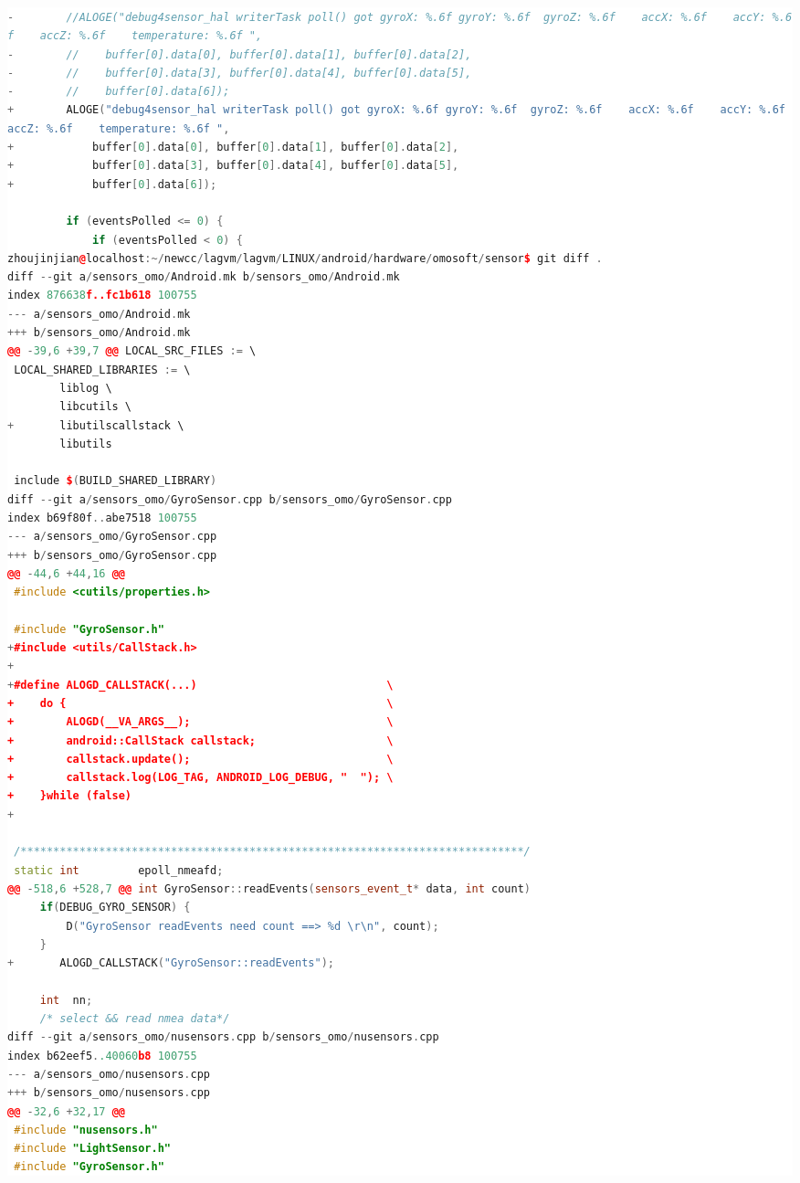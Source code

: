 ```c++
-        //ALOGE("debug4sensor_hal writerTask poll() got gyroX: %.6f gyroY: %.6f  gyroZ: %.6f    accX: %.6f    accY: %.6f    accZ: %.6f    temperature: %.6f ",
-        //    buffer[0].data[0], buffer[0].data[1], buffer[0].data[2],
-        //    buffer[0].data[3], buffer[0].data[4], buffer[0].data[5],
-        //    buffer[0].data[6]);
+        ALOGE("debug4sensor_hal writerTask poll() got gyroX: %.6f gyroY: %.6f  gyroZ: %.6f    accX: %.6f    accY: %.6f    accZ: %.6f    temperature: %.6f ",
+            buffer[0].data[0], buffer[0].data[1], buffer[0].data[2],
+            buffer[0].data[3], buffer[0].data[4], buffer[0].data[5],
+            buffer[0].data[6]);

         if (eventsPolled <= 0) {
             if (eventsPolled < 0) {
zhoujinjian@localhost:~/newcc/lagvm/lagvm/LINUX/android/hardware/omosoft/sensor$ git diff .
diff --git a/sensors_omo/Android.mk b/sensors_omo/Android.mk
index 876638f..fc1b618 100755
--- a/sensors_omo/Android.mk
+++ b/sensors_omo/Android.mk
@@ -39,6 +39,7 @@ LOCAL_SRC_FILES := \
 LOCAL_SHARED_LIBRARIES := \
        liblog \
        libcutils \
+       libutilscallstack \
        libutils

 include $(BUILD_SHARED_LIBRARY)
diff --git a/sensors_omo/GyroSensor.cpp b/sensors_omo/GyroSensor.cpp
index b69f80f..abe7518 100755
--- a/sensors_omo/GyroSensor.cpp
+++ b/sensors_omo/GyroSensor.cpp
@@ -44,6 +44,16 @@
 #include <cutils/properties.h>

 #include "GyroSensor.h"
+#include <utils/CallStack.h>
+
+#define ALOGD_CALLSTACK(...)                             \
+    do {                                                 \
+        ALOGD(__VA_ARGS__);                              \
+        android::CallStack callstack;                    \
+        callstack.update();                              \
+        callstack.log(LOG_TAG, ANDROID_LOG_DEBUG, "  "); \
+    }while (false)
+

 /*****************************************************************************/
 static int         epoll_nmeafd;
@@ -518,6 +528,7 @@ int GyroSensor::readEvents(sensors_event_t* data, int count)
     if(DEBUG_GYRO_SENSOR) {
         D("GyroSensor readEvents need count ==> %d \r\n", count);
     }
+       ALOGD_CALLSTACK("GyroSensor::readEvents");

     int  nn;
     /* select && read nmea data*/
diff --git a/sensors_omo/nusensors.cpp b/sensors_omo/nusensors.cpp
index b62eef5..40060b8 100755
--- a/sensors_omo/nusensors.cpp
+++ b/sensors_omo/nusensors.cpp
@@ -32,6 +32,17 @@
 #include "nusensors.h"
 #include "LightSensor.h"
 #include "GyroSensor.h"
```